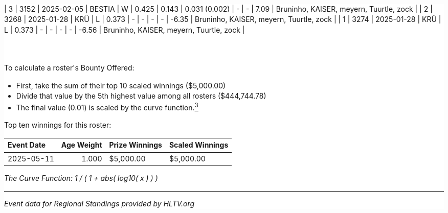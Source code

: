 |            3 |     3152 | 2025-02-05 | BESTIA        | W   | 0.425      | 0.143        | 0.031 (0.002)    | -                | -         |     7.09 | Bruninho, KAISER, meyern, Tuurtle, zock |
|            2 |     3268 | 2025-01-28 | KRÜ           | L   | 0.373      | -            | -                | -                | -         |    -6.35 | Bruninho, KAISER, meyern, Tuurtle, zock |
|            1 |     3274 | 2025-01-28 | KRÜ           | L   | 0.373      | -            | -                | -                | -         |    -6.56 | Bruninho, KAISER, meyern, Tuurtle, zock |

<br />
<span id="table2"></span><br />
To calculate a roster's Bounty Offered:<br />

- First, take the sum of their top 10 scaled winnings ($5,000.00)
- Divide that value by the 5th highest value among all rosters ($444,744.78)
- The final value (0.01) is scaled by the curve function.[<sup>3</sup>](#curveFunction)

Top ten winnings for this roster:<br />

| Event Date | Age Weight | Prize Winnings | Scaled Winnings |
| :- | -: | :- | :- |
| 2025-05-11 |      1.000 | $5,000.00      | $5,000.00       |


<span id="curveFunction"></span>_The Curve Function: 1 / ( 1 + abs( log10( x ) ) )_<br />

---
_Event data for Regional Standings provided by HLTV.org_<br />
